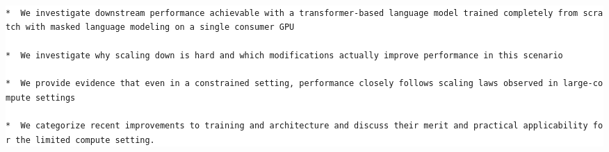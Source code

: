     *  We investigate downstream performance achievable with a transformer-based language model trained completely from scratch with masked language modeling on a single consumer GPU

    *  We investigate why scaling down is hard and which modifications actually improve performance in this scenario

    *  We provide evidence that even in a constrained setting, performance closely follows scaling laws observed in large-compute settings

    *  We categorize recent improvements to training and architecture and discuss their merit and practical applicability for the limited compute setting.


